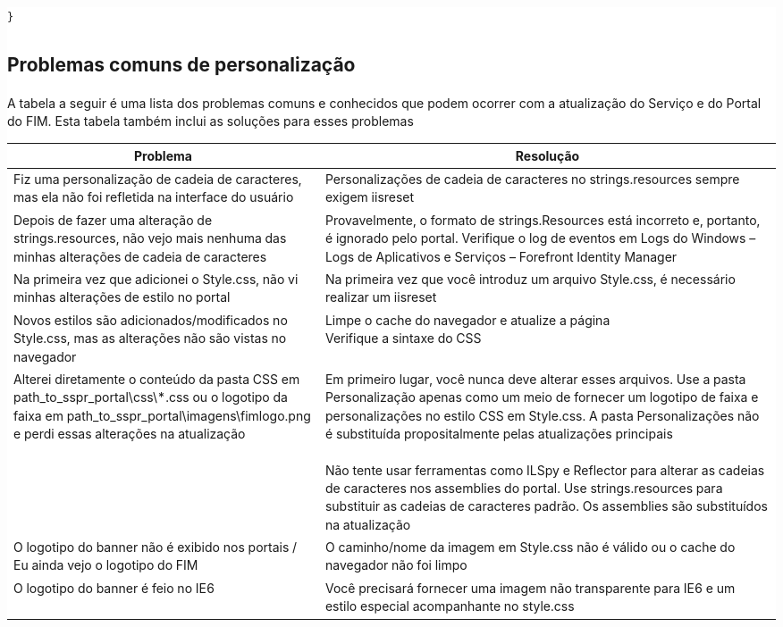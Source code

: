 ```css
}
```


## <a name="common-customization-issues"></a>Problemas comuns de personalização

A tabela a seguir é uma lista dos problemas comuns e conhecidos que podem ocorrer com a atualização do Serviço e do Portal do FIM. Esta tabela também inclui as soluções para esses problemas

|Problema |Resolução                                                                    |
|------|------------------------------|
| Fiz uma personalização de cadeia de caracteres, mas ela não foi refletida na interface do usuário         | Personalizações de cadeia de caracteres no strings.resources sempre exigem iisreset         |
| Depois de fazer uma alteração de strings.resources, não vejo mais nenhuma das minhas alterações de cadeia de caracteres     | Provavelmente, o formato de strings.Resources está incorreto e, portanto, é ignorado pelo portal. Verifique o log de eventos em Logs do Windows – Logs de Aplicativos e Serviços – Forefront Identity Manager                        |
| Na primeira vez que adicionei o Style.css, não vi minhas alterações de estilo no portal            | Na primeira vez que você introduz um arquivo Style.css, é necessário realizar um iisreset     |
| Novos estilos são adicionados/modificados no Style.css, mas as alterações não são vistas no navegador      | Limpe o cache do navegador e atualize a página <br/> Verifique a sintaxe do CSS    |
| Alterei diretamente o conteúdo da pasta CSS em path_to_sspr_portal\\css\\\*.css ou o logotipo da faixa em path_to_sspr_portal\\imagens\\fimlogo.png e perdi essas alterações na atualização | Em primeiro lugar, você nunca deve alterar esses arquivos. Use a pasta Personalização apenas como um meio de fornecer um logotipo de faixa e personalizações no estilo CSS em Style.css. A pasta Personalizações não é substituída propositalmente pelas atualizações principais <br/><br/>Não tente usar ferramentas como ILSpy e Reflector para alterar as cadeias de caracteres nos assemblies do portal. Use strings.resources para substituir as cadeias de caracteres padrão. Os assemblies são substituídos na atualização  |
| O logotipo do banner não é exibido nos portais / Eu ainda vejo o logotipo do FIM     | O caminho/nome da imagem em Style.css não é válido ou o cache do navegador não foi limpo          |
| O logotipo do banner é feio no IE6       | Você precisará fornecer uma imagem não transparente para IE6 e um estilo especial acompanhante no style.css        |
